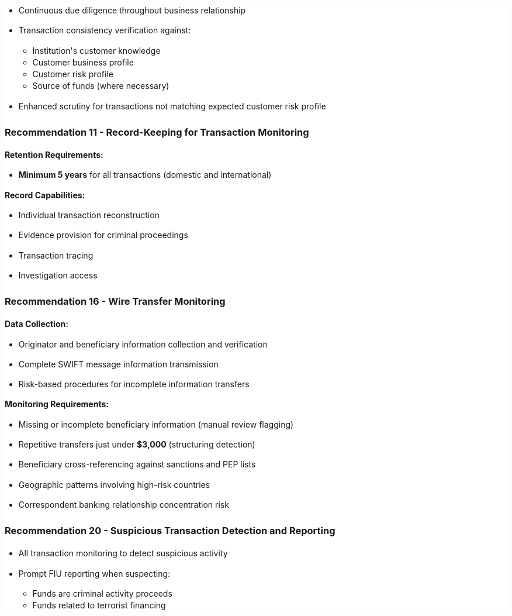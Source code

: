 - Continuous due diligence throughout business relationship

- Transaction consistency verification against:
  - Institution's customer knowledge
  - Customer business profile
  - Customer risk profile
  - Source of funds (where necessary)

- Enhanced scrutiny for transactions not matching expected customer risk profile


### Recommendation 11 - Record-Keeping for Transaction Monitoring

**Retention Requirements:**

- **Minimum 5 years** for all transactions (domestic and international)


**Record Capabilities:**

- Individual transaction reconstruction

- Evidence provision for criminal proceedings

- Transaction tracing

- Investigation access


### Recommendation 16 - Wire Transfer Monitoring

**Data Collection:**

- Originator and beneficiary information collection and verification

- Complete SWIFT message information transmission

- Risk-based procedures for incomplete information transfers


**Monitoring Requirements:**

- Missing or incomplete beneficiary information (manual review flagging)

- Repetitive transfers just under **$3,000** (structuring detection)

- Beneficiary cross-referencing against sanctions and PEP lists

- Geographic patterns involving high-risk countries

- Correspondent banking relationship concentration risk


### Recommendation 20 - Suspicious Transaction Detection and Reporting

- All transaction monitoring to detect suspicious activity

- Prompt FIU reporting when suspecting:
  - Funds are criminal activity proceeds
  - Funds related to terrorist financing
